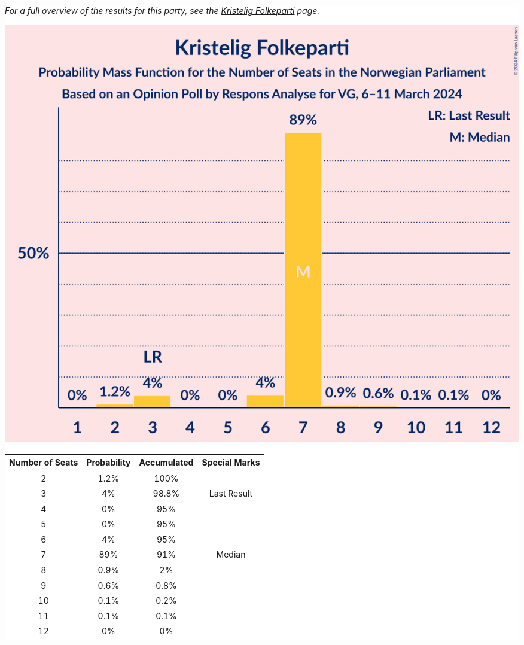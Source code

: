 *For a full overview of the results for this party, see the [Kristelig Folkeparti](party-kristeligfolkeparti.html) page.*

![Graph with seats probability mass function not yet produced](2024-03-11-ResponsAnalyse-seats-pmf-kristeligfolkeparti.png "Seats Probability Mass Function")

| Number of Seats | Probability | Accumulated | Special Marks |
|:---------------:|:-----------:|:-----------:|:-------------:|
| 2 | 1.2% | 100% |  |
| 3 | 4% | 98.8% | Last Result |
| 4 | 0% | 95% |  |
| 5 | 0% | 95% |  |
| 6 | 4% | 95% |  |
| 7 | 89% | 91% | Median |
| 8 | 0.9% | 2% |  |
| 9 | 0.6% | 0.8% |  |
| 10 | 0.1% | 0.2% |  |
| 11 | 0.1% | 0.1% |  |
| 12 | 0% | 0% |  |
